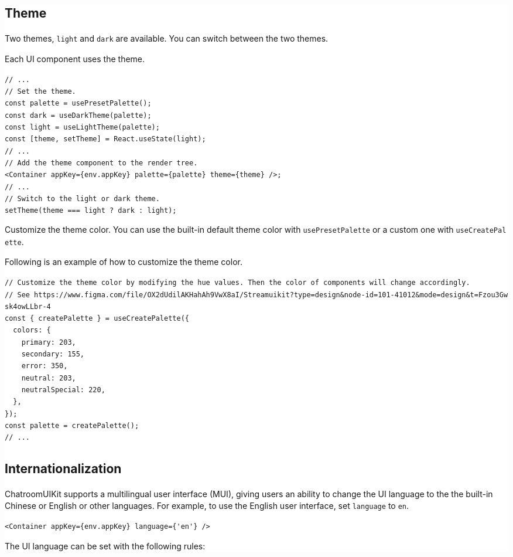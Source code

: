 ## Theme

Two themes, `light` and `dark` are available. You can switch between the two themes.

Each UI component uses the theme.

```tsx
// ...
// Set the theme.
const palette = usePresetPalette();
const dark = useDarkTheme(palette);
const light = useLightTheme(palette);
const [theme, setTheme] = React.useState(light);
// ...
// Add the theme component to the render tree.
<Container appKey={env.appKey} palette={palette} theme={theme} />;
// ...
// Switch to the light or dark theme.
setTheme(theme === light ? dark : light);
```

Customize the theme color. You can use the built-in default theme color with `usePresetPalette` or a custom one with `useCreatePalette`.

Following is an example of how to customize the theme color.

```tsx
// Customize the theme color by modifying the hue values. Then the color of components will change accordingly.
// See https://www.figma.com/file/OX2dUdilAKHahAh9VwX8aI/Streamuikit?type=design&node-id=101-41012&mode=design&t=Fzou3Gwsk4owLLbr-4
const { createPalette } = useCreatePalette({
  colors: {
    primary: 203,
    secondary: 155,
    error: 350,
    neutral: 203,
    neutralSpecial: 220,
  },
});
const palette = createPalette();
// ...
```

## Internationalization

ChatroomUIKit supports a multilingual user interface (MUI), giving users an ability to change the UI language to the the built-in Chinese or English or other languages. For example, to use the English user interface, set `language` to `en`.

```tsx
<Container appKey={env.appKey} language={'en'} />
```

The UI language can be set with the following rules:
